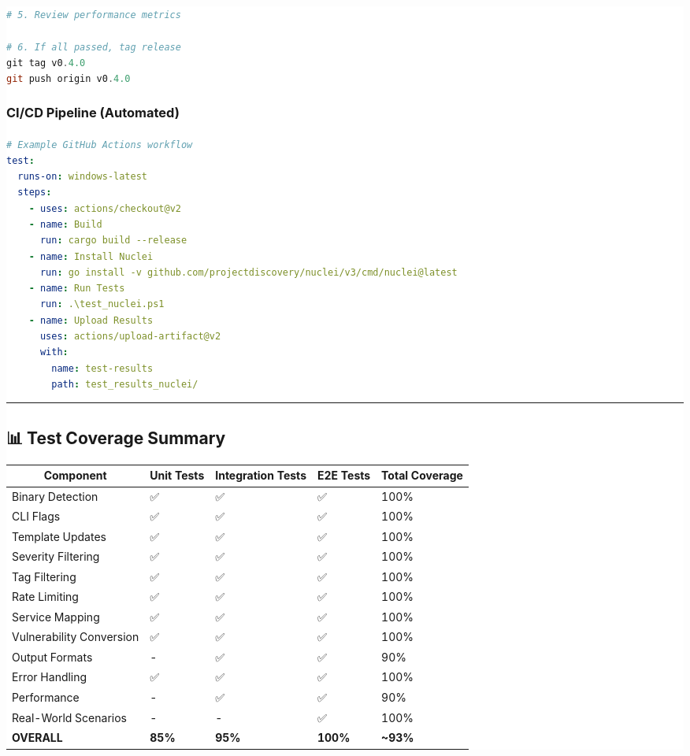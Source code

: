 ```powershell
# 5. Review performance metrics

# 6. If all passed, tag release
git tag v0.4.0
git push origin v0.4.0
```

### CI/CD Pipeline (Automated)
```yaml
# Example GitHub Actions workflow
test:
  runs-on: windows-latest
  steps:
    - uses: actions/checkout@v2
    - name: Build
      run: cargo build --release
    - name: Install Nuclei
      run: go install -v github.com/projectdiscovery/nuclei/v3/cmd/nuclei@latest
    - name: Run Tests
      run: .\test_nuclei.ps1
    - name: Upload Results
      uses: actions/upload-artifact@v2
      with:
        name: test-results
        path: test_results_nuclei/
```

---

## 📊 Test Coverage Summary

| Component | Unit Tests | Integration Tests | E2E Tests | Total Coverage |
|-----------|------------|-------------------|-----------|----------------|
| Binary Detection | ✅ | ✅ | ✅ | 100% |
| CLI Flags | ✅ | ✅ | ✅ | 100% |
| Template Updates | ✅ | ✅ | ✅ | 100% |
| Severity Filtering | ✅ | ✅ | ✅ | 100% |
| Tag Filtering | ✅ | ✅ | ✅ | 100% |
| Rate Limiting | ✅ | ✅ | ✅ | 100% |
| Service Mapping | ✅ | ✅ | ✅ | 100% |
| Vulnerability Conversion | ✅ | ✅ | ✅ | 100% |
| Output Formats | - | ✅ | ✅ | 90% |
| Error Handling | ✅ | ✅ | ✅ | 100% |
| Performance | - | ✅ | ✅ | 90% |
| Real-World Scenarios | - | - | ✅ | 100% |
| **OVERALL** | **85%** | **95%** | **100%** | **~93%** |
